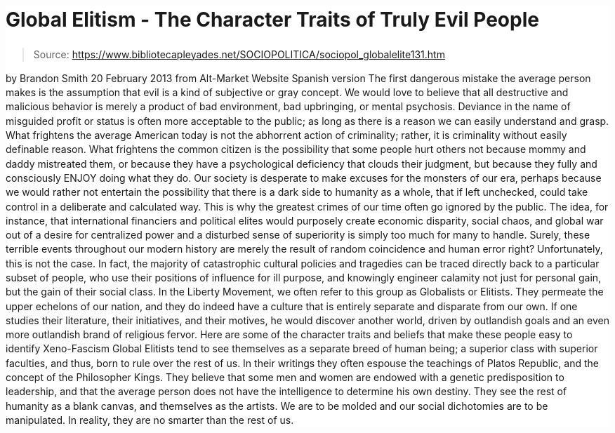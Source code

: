 # Global Elitism - The Character Traits of Truly Evil People

> Source: https://www.bibliotecapleyades.net/SOCIOPOLITICA/sociopol_globalelite131.htm

by Brandon Smith
20 February 2013
from
Alt-Market Website
Spanish version
The first dangerous mistake the average person makes is the assumption that
evil is a kind of subjective or gray concept.
We would love to believe that all destructive
and malicious behavior is merely a product of bad environment, bad
upbringing, or mental psychosis. Deviance in the name of misguided profit
or status is often more acceptable to the public; as long as there is a
reason we can easily understand and grasp.
What frightens the average American today is not
the abhorrent action of criminality; rather, it is criminality without
easily definable reason.
What frightens the common citizen is the
possibility that some people hurt others not because mommy and daddy
mistreated them, or because they have a psychological deficiency that
clouds their judgment, but because they fully and consciously ENJOY doing
what they do.
Our society is desperate to make excuses for the
monsters of our era, perhaps because we would rather not entertain the
possibility that there is a dark side to humanity as a whole, that if left
unchecked, could take control in a deliberate and calculated way.
This is why the greatest crimes of our time often go ignored by the public.
The idea, for instance, that international financiers and political elites
would purposely create economic disparity, social chaos, and global war out
of a desire for centralized power and a disturbed sense of superiority is
simply too much for many to handle.
Surely, these terrible events throughout our
modern history are merely the result of random coincidence and human error
right?
Unfortunately, this is not the case. In fact, the majority of catastrophic
cultural policies and tragedies can be traced directly back to a particular
subset of people, who use their positions of influence for ill purpose, and
knowingly engineer calamity not just for personal gain, but the gain of
their social class.
In the Liberty Movement, we often refer to this group as Globalists or
Elitists.
They permeate the upper echelons of our nation,
and they do indeed have a culture that is entirely separate and disparate
from our own. If one studies their literature, their initiatives, and their
motives, he would discover another world, driven by outlandish goals and an
even more outlandish brand of religious fervor.
Here are some of the character traits and
beliefs that make these people easy to identify
Xeno-Fascism
Global Elitists tend to see themselves as a separate breed of
human being; a superior class with superior faculties, and thus, born to
rule over the rest of us. In their writings they often espouse the
teachings of Platos Republic, and the
concept of the Philosopher Kings.
They believe that some men and women are endowed
with a genetic predisposition to leadership, and that the average person
does not have the intelligence to determine his own destiny. They see the
rest of humanity as a blank canvas, and themselves as the artists. We are to
be molded and our social dichotomies are to be manipulated.
In reality, they are no smarter than the rest of us.